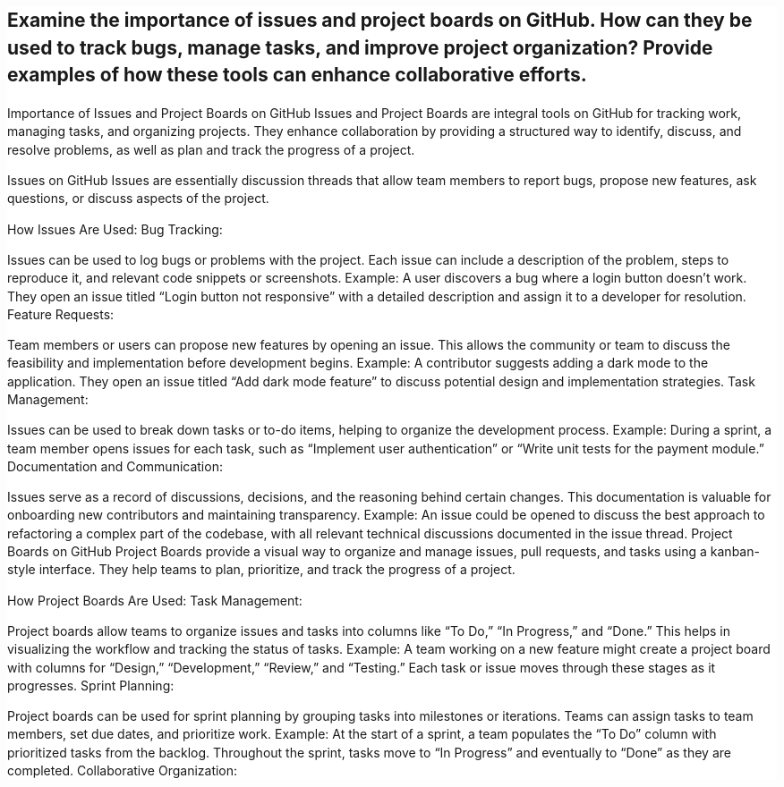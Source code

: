 ## Examine the importance of issues and project boards on GitHub. How can they be used to track bugs, manage tasks, and improve project organization? Provide examples of how these tools can enhance collaborative efforts.
Importance of Issues and Project Boards on GitHub
Issues and Project Boards are integral tools on GitHub for tracking work, managing tasks, and organizing projects. They enhance collaboration by providing a structured way to identify, discuss, and resolve problems, as well as plan and track the progress of a project.

Issues on GitHub
Issues are essentially discussion threads that allow team members to report bugs, propose new features, ask questions, or discuss aspects of the project.

How Issues Are Used:
Bug Tracking:

Issues can be used to log bugs or problems with the project. Each issue can include a description of the problem, steps to reproduce it, and relevant code snippets or screenshots.
Example: A user discovers a bug where a login button doesn’t work. They open an issue titled “Login button not responsive” with a detailed description and assign it to a developer for resolution.
Feature Requests:

Team members or users can propose new features by opening an issue. This allows the community or team to discuss the feasibility and implementation before development begins.
Example: A contributor suggests adding a dark mode to the application. They open an issue titled “Add dark mode feature” to discuss potential design and implementation strategies.
Task Management:

Issues can be used to break down tasks or to-do items, helping to organize the development process.
Example: During a sprint, a team member opens issues for each task, such as “Implement user authentication” or “Write unit tests for the payment module.”
Documentation and Communication:

Issues serve as a record of discussions, decisions, and the reasoning behind certain changes. This documentation is valuable for onboarding new contributors and maintaining transparency.
Example: An issue could be opened to discuss the best approach to refactoring a complex part of the codebase, with all relevant technical discussions documented in the issue thread.
Project Boards on GitHub
Project Boards provide a visual way to organize and manage issues, pull requests, and tasks using a kanban-style interface. They help teams to plan, prioritize, and track the progress of a project.

How Project Boards Are Used:
Task Management:

Project boards allow teams to organize issues and tasks into columns like “To Do,” “In Progress,” and “Done.” This helps in visualizing the workflow and tracking the status of tasks.
Example: A team working on a new feature might create a project board with columns for “Design,” “Development,” “Review,” and “Testing.” Each task or issue moves through these stages as it progresses.
Sprint Planning:

Project boards can be used for sprint planning by grouping tasks into milestones or iterations. Teams can assign tasks to team members, set due dates, and prioritize work.
Example: At the start of a sprint, a team populates the “To Do” column with prioritized tasks from the backlog. Throughout the sprint, tasks move to “In Progress” and eventually to “Done” as they are completed.
Collaborative Organization:
